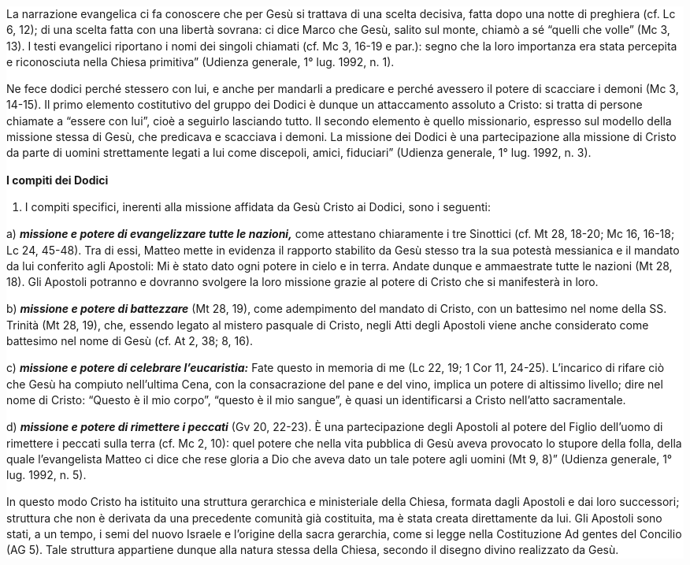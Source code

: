 La narrazione evangelica ci fa conoscere che per Gesù si trattava di una scelta decisiva, fatta dopo una notte di preghiera (cf. Lc 6, 12); di una scelta fatta con una libertà sovrana: ci dice Marco che Gesù, salito sul monte, chiamò a sé “quelli che volle” (Mc 3, 13). I testi evangelici riportano i nomi dei singoli chiamati (cf. Mc 3, 16-19 e par.): segno che la loro importanza era stata percepita e riconosciuta nella Chiesa primitiva” (Udienza generale, 1° lug. 1992, n. 1).  

 

Ne fece dodici perché stessero con lui, e anche per mandarli a predicare e perché avessero il potere di scacciare i demoni (Mc 3, 14-15). Il primo elemento costitutivo del gruppo dei Dodici è dunque un attaccamento assoluto a Cristo: si tratta di persone chiamate a “essere con lui”, cioè a seguirlo lasciando tutto. Il secondo elemento è quello missionario, espresso sul modello della missione stessa di Gesù, che predicava e scacciava i demoni. La missione dei Dodici è una partecipazione alla missione di Cristo da parte di uomini strettamente legati a lui come discepoli, amici, fiduciari” (Udienza generale, 1° lug. 1992, n. 3).  

 

**I compiti dei Dodici**
 

1. I compiti specifici, inerenti alla missione affidata da Gesù Cristo ai Dodici, sono i seguenti:  
 

a) ***missione e potere di evangelizzare tutte le nazioni,*** come attestano chiaramente i tre Sinottici (cf. Mt 28, 18-20; Mc 16, 16-18; Lc 24, 45-48). Tra di essi, Matteo mette in evidenza il rapporto stabilito da Gesù stesso tra la sua potestà messianica e il mandato da lui conferito agli Apostoli: Mi è stato dato ogni potere in cielo e in terra. Andate dunque e ammaestrate tutte le nazioni (Mt 28, 18). Gli Apostoli potranno e dovranno svolgere la loro missione grazie al potere di Cristo che si manifesterà in loro.  
 

b) ***missione e potere di battezzare*** (Mt 28, 19), come adempimento del mandato di Cristo, con un battesimo nel nome della SS. Trinità (Mt 28, 19), che, essendo legato al mistero pasquale di Cristo, negli Atti degli Apostoli viene anche considerato come battesimo nel nome di Gesù (cf. At 2, 38; 8, 16).  
 

c) ***missione e potere di celebrare l’eucaristia:*** Fate questo in memoria di me (Lc 22, 19; 1 Cor 11, 24-25). L’incarico di rifare ciò che Gesù ha compiuto nell’ultima Cena, con la consacrazione del pane e del vino, implica un potere di altissimo livello; dire nel nome di Cristo: “Questo è il mio corpo”, “questo è il mio sangue”, è quasi un identificarsi a Cristo nell’atto sacramentale.  
 

d) ***missione e potere di rimettere i peccati*** (Gv 20, 22-23). È una partecipazione degli Apostoli al potere del Figlio dell’uomo di rimettere i peccati sulla terra (cf. Mc 2, 10): quel potere che nella vita pubblica di Gesù aveva provocato lo stupore della folla, della quale l’evangelista Matteo ci dice che rese gloria a Dio che aveva dato un tale potere agli uomini (Mt 9, 8)” (Udienza generale, 1° lug. 1992, n. 5).  

 

In questo modo Cristo ha istituito una struttura gerarchica e ministeriale della Chiesa, formata dagli Apostoli e dai loro successori; struttura che non è derivata da una precedente comunità già costituita, ma è stata creata direttamente da lui. Gli Apostoli sono stati, a un tempo, i semi del nuovo Israele e l’origine della sacra gerarchia, come si legge nella Costituzione Ad gentes del Concilio (AG 5). Tale struttura appartiene dunque alla natura stessa della Chiesa, secondo il disegno divino realizzato da Gesù. 

 
